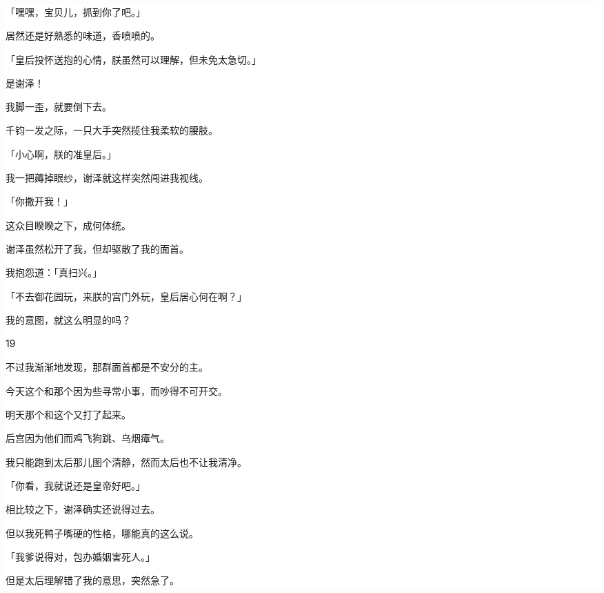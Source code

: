 「嘿嘿，宝贝儿，抓到你了吧。」


居然还是好熟悉的味道，香喷喷的。


「皇后投怀送抱的心情，朕虽然可以理解，但未免太急切。」


是谢泽！


我脚一歪，就要倒下去。


千钧一发之际，一只大手突然揽住我柔软的腰肢。


「小心啊，朕的准皇后。」


我一把薅掉眼纱，谢泽就这样突然闯进我视线。


「你撒开我！」


这众目睽睽之下，成何体统。


谢泽虽然松开了我，但却驱散了我的面首。


我抱怨道：「真扫兴。」


「不去御花园玩，来朕的宫门外玩，皇后居心何在啊？」


我的意图，就这么明显的吗？


19


不过我渐渐地发现，那群面首都是不安分的主。


今天这个和那个因为些寻常小事，而吵得不可开交。


明天那个和这个又打了起来。


后宫因为他们而鸡飞狗跳、乌烟瘴气。


我只能跑到太后那儿图个清静，然而太后也不让我清净。


「你看，我就说还是皇帝好吧。」


相比较之下，谢泽确实还说得过去。


但以我死鸭子嘴硬的性格，哪能真的这么说。


「我爹说得对，包办婚姻害死人。」


但是太后理解错了我的意思，突然急了。
